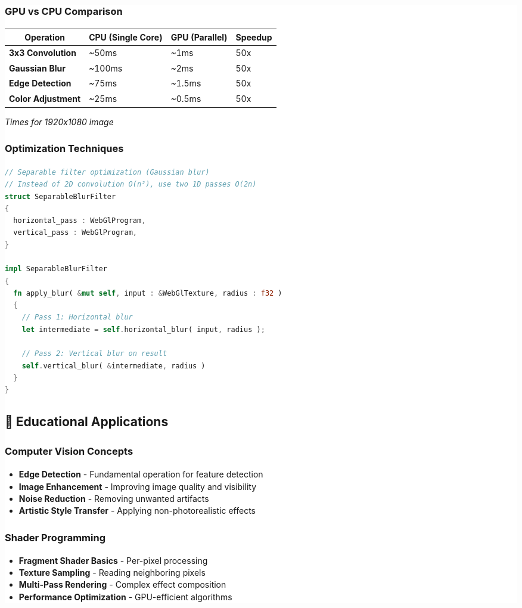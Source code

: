 ### GPU vs CPU Comparison

| Operation | CPU (Single Core) | GPU (Parallel) | Speedup |
|-----------|------------------|----------------|---------|
| **3x3 Convolution** | ~50ms | ~1ms | 50x |
| **Gaussian Blur** | ~100ms | ~2ms | 50x |
| **Edge Detection** | ~75ms | ~1.5ms | 50x |
| **Color Adjustment** | ~25ms | ~0.5ms | 50x |

*Times for 1920x1080 image*

### Optimization Techniques

```rust
// Separable filter optimization (Gaussian blur)
// Instead of 2D convolution O(n²), use two 1D passes O(2n)
struct SeparableBlurFilter
{
  horizontal_pass : WebGlProgram,
  vertical_pass : WebGlProgram,
}

impl SeparableBlurFilter
{
  fn apply_blur( &mut self, input : &WebGlTexture, radius : f32 )
  {
    // Pass 1: Horizontal blur
    let intermediate = self.horizontal_blur( input, radius );
    
    // Pass 2: Vertical blur on result
    self.vertical_blur( &intermediate, radius )
  }
}
```

## 🎯 Educational Applications

### Computer Vision Concepts
- **Edge Detection** - Fundamental operation for feature detection
- **Image Enhancement** - Improving image quality and visibility
- **Noise Reduction** - Removing unwanted artifacts
- **Artistic Style Transfer** - Applying non-photorealistic effects

### Shader Programming
- **Fragment Shader Basics** - Per-pixel processing
- **Texture Sampling** - Reading neighboring pixels
- **Multi-Pass Rendering** - Complex effect composition
- **Performance Optimization** - GPU-efficient algorithms
